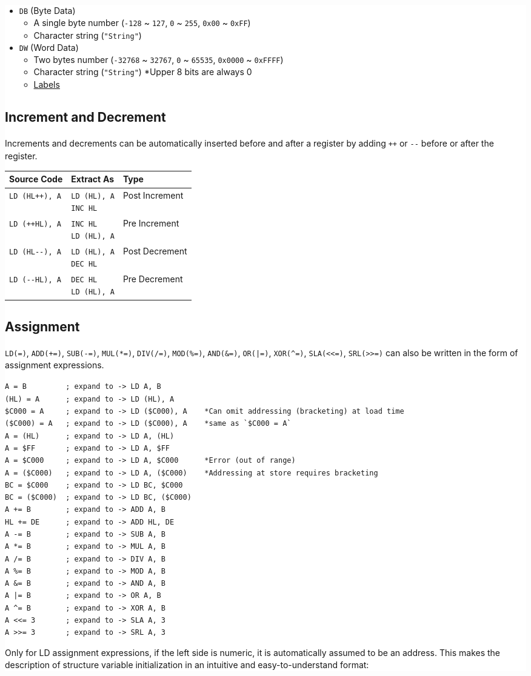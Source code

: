 - `DB` (Byte Data)
  - A single byte number (`-128` ~ `127`, `0` ~ `255`, `0x00` ~ `0xFF`)
  - Character string (`"String"`)
- `DW` (Word Data)
  - Two bytes number (`-32768` ~ `32767`, `0` ~ `65535`, `0x0000` ~ `0xFFFF`)
  - Character string (`"String"`) *Upper 8 bits are always 0
  - [Labels](#labels)

## Increment and Decrement

Increments and decrements can be automatically inserted before and after a register by adding `++` or `--` before or after the register.

| Source Code | Extract As | Type |
|:-------|:------------|:-----|
|`LD (HL++), A` | `LD (HL), A` <br> `INC HL` | Post Increment |
|`LD (++HL), A` |  `INC HL` <br> `LD (HL), A` | Pre Increment |
|`LD (HL--), A` | `LD (HL), A` <br> `DEC HL` | Post Decrement |
|`LD (--HL), A` |  `DEC HL` <br> `LD (HL), A` | Pre Decrement |

## Assignment

`LD(=)`, `ADD(+=)`, `SUB(-=)`, `MUL(*=)`, `DIV(/=)`, `MOD(%=)`, `AND(&=)`, `OR(|=)`, `XOR(^=)`, `SLA(<<=)`, `SRL(>>=)` can also be written in the form of assignment expressions.

```
A = B         ; expand to -> LD A, B
(HL) = A      ; expand to -> LD (HL), A
$C000 = A     ; expand to -> LD ($C000), A    *Can omit addressing (bracketing) at load time
($C000) = A   ; expand to -> LD ($C000), A    *same as `$C000 = A`
A = (HL)      ; expand to -> LD A, (HL)
A = $FF       ; expand to -> LD A, $FF
A = $C000     ; expand to -> LD A, $C000      *Error (out of range)
A = ($C000)   ; expand to -> LD A, ($C000)    *Addressing at store requires bracketing
BC = $C000    ; expand to -> LD BC, $C000
BC = ($C000)  ; expand to -> LD BC, ($C000)
A += B        ; expand to -> ADD A, B
HL += DE      ; expand to -> ADD HL, DE
A -= B        ; expand to -> SUB A, B
A *= B        ; expand to -> MUL A, B
A /= B        ; expand to -> DIV A, B
A %= B        ; expand to -> MOD A, B
A &= B        ; expand to -> AND A, B
A |= B        ; expand to -> OR A, B
A ^= B        ; expand to -> XOR A, B
A <<= 3       ; expand to -> SLA A, 3
A >>= 3       ; expand to -> SRL A, 3
```

Only for LD assignment expressions, if the left side is numeric, it is automatically assumed to be an address. This makes the description of structure variable initialization in an intuitive and easy-to-understand format:
